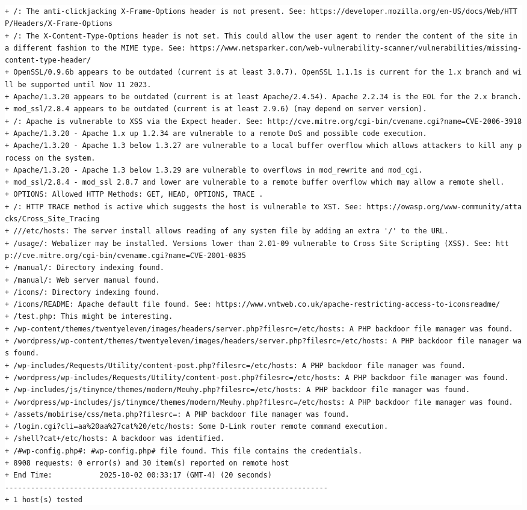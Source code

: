 ```shell
+ /: The anti-clickjacking X-Frame-Options header is not present. See: https://developer.mozilla.org/en-US/docs/Web/HTTP/Headers/X-Frame-Options
+ /: The X-Content-Type-Options header is not set. This could allow the user agent to render the content of the site in a different fashion to the MIME type. See: https://www.netsparker.com/web-vulnerability-scanner/vulnerabilities/missing-content-type-header/
+ OpenSSL/0.9.6b appears to be outdated (current is at least 3.0.7). OpenSSL 1.1.1s is current for the 1.x branch and will be supported until Nov 11 2023.
+ Apache/1.3.20 appears to be outdated (current is at least Apache/2.4.54). Apache 2.2.34 is the EOL for the 2.x branch.
+ mod_ssl/2.8.4 appears to be outdated (current is at least 2.9.6) (may depend on server version).
+ /: Apache is vulnerable to XSS via the Expect header. See: http://cve.mitre.org/cgi-bin/cvename.cgi?name=CVE-2006-3918
+ Apache/1.3.20 - Apache 1.x up 1.2.34 are vulnerable to a remote DoS and possible code execution.
+ Apache/1.3.20 - Apache 1.3 below 1.3.27 are vulnerable to a local buffer overflow which allows attackers to kill any process on the system.
+ Apache/1.3.20 - Apache 1.3 below 1.3.29 are vulnerable to overflows in mod_rewrite and mod_cgi.
+ mod_ssl/2.8.4 - mod_ssl 2.8.7 and lower are vulnerable to a remote buffer overflow which may allow a remote shell.
+ OPTIONS: Allowed HTTP Methods: GET, HEAD, OPTIONS, TRACE .
+ /: HTTP TRACE method is active which suggests the host is vulnerable to XST. See: https://owasp.org/www-community/attacks/Cross_Site_Tracing
+ ///etc/hosts: The server install allows reading of any system file by adding an extra '/' to the URL.
+ /usage/: Webalizer may be installed. Versions lower than 2.01-09 vulnerable to Cross Site Scripting (XSS). See: http://cve.mitre.org/cgi-bin/cvename.cgi?name=CVE-2001-0835
+ /manual/: Directory indexing found.
+ /manual/: Web server manual found.
+ /icons/: Directory indexing found.
+ /icons/README: Apache default file found. See: https://www.vntweb.co.uk/apache-restricting-access-to-iconsreadme/
+ /test.php: This might be interesting.
+ /wp-content/themes/twentyeleven/images/headers/server.php?filesrc=/etc/hosts: A PHP backdoor file manager was found.
+ /wordpress/wp-content/themes/twentyeleven/images/headers/server.php?filesrc=/etc/hosts: A PHP backdoor file manager was found.
+ /wp-includes/Requests/Utility/content-post.php?filesrc=/etc/hosts: A PHP backdoor file manager was found.
+ /wordpress/wp-includes/Requests/Utility/content-post.php?filesrc=/etc/hosts: A PHP backdoor file manager was found.
+ /wp-includes/js/tinymce/themes/modern/Meuhy.php?filesrc=/etc/hosts: A PHP backdoor file manager was found.
+ /wordpress/wp-includes/js/tinymce/themes/modern/Meuhy.php?filesrc=/etc/hosts: A PHP backdoor file manager was found.
+ /assets/mobirise/css/meta.php?filesrc=: A PHP backdoor file manager was found.
+ /login.cgi?cli=aa%20aa%27cat%20/etc/hosts: Some D-Link router remote command execution.
+ /shell?cat+/etc/hosts: A backdoor was identified.
+ /#wp-config.php#: #wp-config.php# file found. This file contains the credentials.
+ 8908 requests: 0 error(s) and 30 item(s) reported on remote host
+ End Time:           2025-10-02 00:33:17 (GMT-4) (20 seconds)
---------------------------------------------------------------------------
+ 1 host(s) tested

```